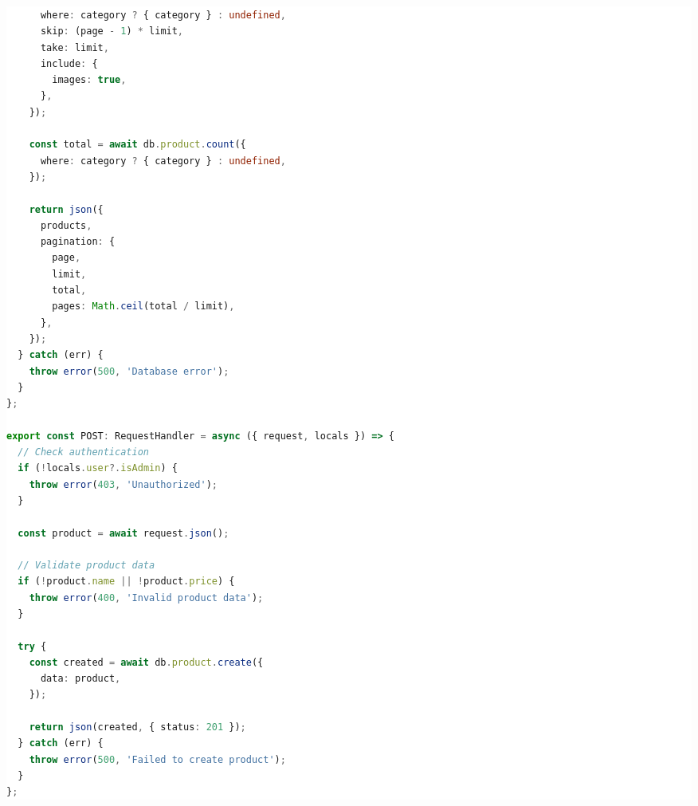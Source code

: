 ```typescript
      where: category ? { category } : undefined,
      skip: (page - 1) * limit,
      take: limit,
      include: {
        images: true,
      },
    });
    
    const total = await db.product.count({
      where: category ? { category } : undefined,
    });
    
    return json({
      products,
      pagination: {
        page,
        limit,
        total,
        pages: Math.ceil(total / limit),
      },
    });
  } catch (err) {
    throw error(500, 'Database error');
  }
};

export const POST: RequestHandler = async ({ request, locals }) => {
  // Check authentication
  if (!locals.user?.isAdmin) {
    throw error(403, 'Unauthorized');
  }
  
  const product = await request.json();
  
  // Validate product data
  if (!product.name || !product.price) {
    throw error(400, 'Invalid product data');
  }
  
  try {
    const created = await db.product.create({
      data: product,
    });
    
    return json(created, { status: 201 });
  } catch (err) {
    throw error(500, 'Failed to create product');
  }
};
```
